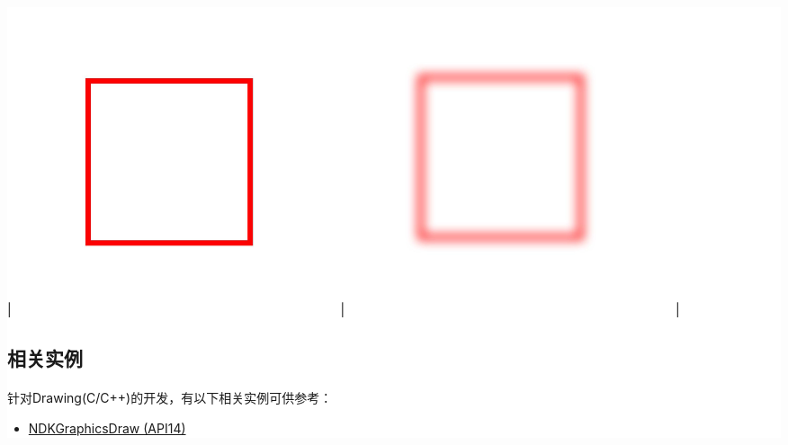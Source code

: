 | ![zh-cn_image_0000002194110877](figures/zh-cn_image_0000002194110877.png) | ![zh-cn_image_0000002158744126](figures/zh-cn_image_0000002158744126.png) |


## 相关实例

针对Drawing(C/C++)的开发，有以下相关实例可供参考：

- [NDKGraphicsDraw (API14)](https://gitee.com/openharmony/applications_app_samples/tree/master/code/DocsSample/Drawing/NDKGraphicsDraw)
